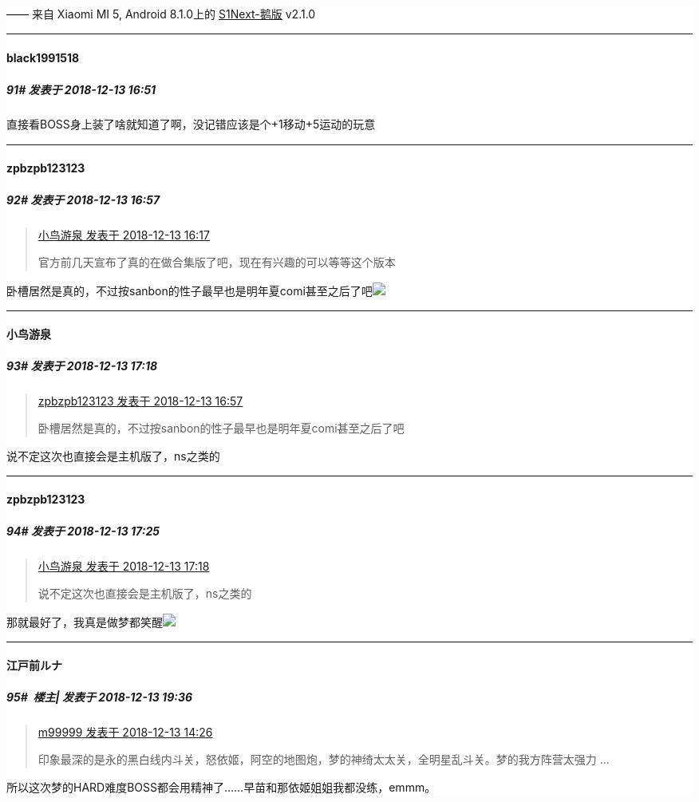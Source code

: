 —— 来自 Xiaomi MI 5, Android 8.1.0上的 [S1Next-鹅版](https://github.com/ykrank/S1-Next/releases) v2.1.0



*****

####  black1991518  
##### 91#       发表于 2018-12-13 16:51

直接看BOSS身上装了啥就知道了啊，没记错应该是个+1移动+5运动的玩意

*****

####  zpbzpb123123  
##### 92#       发表于 2018-12-13 16:57

<blockquote><a href="httphttps://bbs.saraba1st.com/2b/forum.php?mod=redirect&amp;goto=findpost&amp;pid=41931677&amp;ptid=1501717" target="_blank">小鸟游泉 发表于 2018-12-13 16:17</a>

官方前几天宣布了真的在做合集版了吧，现在有兴趣的可以等等这个版本</blockquote>
卧槽居然是真的，不过按sanbon的性子最早也是明年夏comi甚至之后了吧<img src="https://static.saraba1st.com/image/smiley/face2017/064.png" referrerpolicy="no-referrer">

*****

####  小鸟游泉  
##### 93#       发表于 2018-12-13 17:18

<blockquote><a href="httphttps://bbs.saraba1st.com/2b/forum.php?mod=redirect&amp;goto=findpost&amp;pid=41932180&amp;ptid=1501717" target="_blank">zpbzpb123123 发表于 2018-12-13 16:57</a>

卧槽居然是真的，不过按sanbon的性子最早也是明年夏comi甚至之后了吧</blockquote>
说不定这次也直接会是主机版了，ns之类的

*****

####  zpbzpb123123  
##### 94#       发表于 2018-12-13 17:25

<blockquote><a href="httphttps://bbs.saraba1st.com/2b/forum.php?mod=redirect&amp;goto=findpost&amp;pid=41932433&amp;ptid=1501717" target="_blank">小鸟游泉 发表于 2018-12-13 17:18</a>

说不定这次也直接会是主机版了，ns之类的</blockquote>
那就最好了，我真是做梦都笑醒<img src="https://static.saraba1st.com/image/smiley/face2017/061.gif" referrerpolicy="no-referrer">

*****

####  江戸前ルナ  
##### 95#         楼主| 发表于 2018-12-13 19:36

<blockquote><a href="httphttps://bbs.saraba1st.com/2b/forum.php?mod=redirect&amp;goto=findpost&amp;pid=41930520&amp;ptid=1501717" target="_blank">m99999 发表于 2018-12-13 14:26</a>

印象最深的是永的黑白线内斗关，怒依姬，阿空的地图炮，梦的神绮太太关，全明星乱斗关。梦的我方阵营太强力 ...</blockquote>
所以这次梦的HARD难度BOSS都会用精神了……早苗和那依姬姐姐我都没练，emmm。

